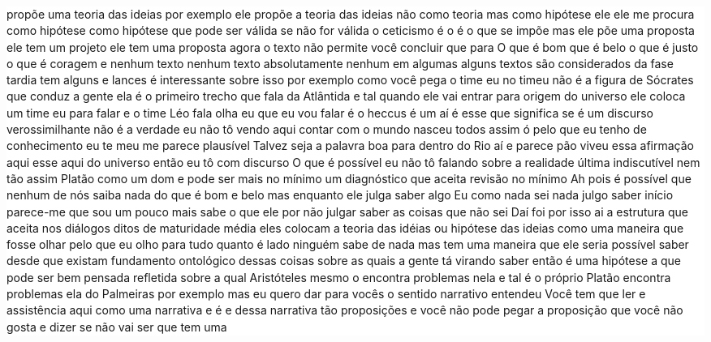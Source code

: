 propõe uma teoria das ideias por exemplo
ele propõe a teoria das ideias não como
teoria mas como hipótese ele ele me
procura como hipótese como hipótese que
pode ser válida se não for válida o
ceticismo é o é o que se impõe mas ele
põe uma proposta ele tem um projeto ele
tem uma proposta agora o texto não
permite você concluir que para O que é
bom que é belo o que é justo o que é
coragem e nenhum texto nenhum texto
absolutamente nenhum
em algumas alguns textos são
considerados da fase tardia tem alguns e
lances é interessante sobre isso por
exemplo como você pega o time eu no
timeu
não é a figura de Sócrates que conduz a
gente ela é o primeiro trecho que fala
da Atlântida e tal quando ele vai entrar
para origem do universo ele coloca um
time eu para falar e o time Léo fala
olha eu que eu vou falar é o heccus é um
aí é esse que significa se é um discurso
verossimilhante não é a verdade eu não
tô vendo aqui contar com o mundo nasceu
todos assim ó pelo que eu tenho de
conhecimento eu te meu me parece
plausível Talvez seja a palavra boa para
dentro do Rio aí e parece pão viveu essa
afirmação aqui esse aqui do universo
então eu tô com discurso O que é
possível eu não tô falando sobre a
realidade última indiscutível nem tão
assim Platão como um dom e pode ser mais
no mínimo um diagnóstico que aceita
revisão no mínimo
Ah pois é possível que nenhum de nós
saiba nada do que é bom e belo mas
enquanto ele julga saber algo Eu como
nada sei nada julgo saber início
parece-me que sou um pouco mais sabe o
que ele por não julgar saber as coisas
que não sei Daí foi por isso ai a
estrutura que aceita nos diálogos ditos
de maturidade média eles colocam a
teoria das idéias ou hipótese das ideias
como uma maneira que fosse olhar pelo
que eu olho para tudo quanto é lado
ninguém sabe de nada mas tem uma maneira
que ele seria possível saber desde que
existam fundamento ontológico dessas
coisas sobre as quais a gente tá virando
saber então é uma hipótese a que pode
ser bem pensada refletida sobre a qual
Aristóteles mesmo o encontra problemas
nela e tal é o próprio Platão encontra
problemas ela do Palmeiras por exemplo
mas eu quero dar para vocês o sentido
narrativo entendeu Você tem que ler e
assistência aqui como uma narrativa e é
e dessa narrativa tão proposições e você
não pode pegar a proposição que você não
gosta e dizer se não vai ser que tem uma
